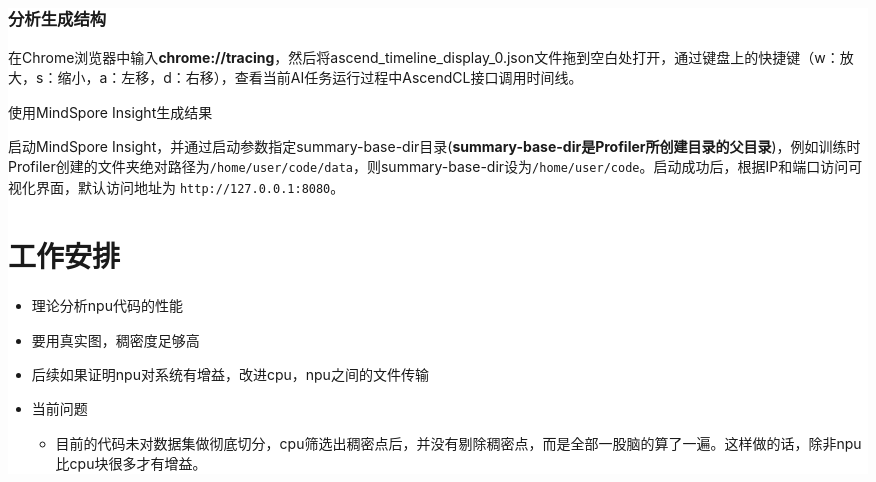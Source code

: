 ### 分析生成结构

在Chrome浏览器中输入**chrome://tracing**，然后将ascend_timeline_display_0.json文件拖到空白处打开，通过键盘上的快捷键（w：放大，s：缩小，a：左移，d：右移），查看当前AI任务运行过程中AscendCL接口调用时间线。



使用MindSpore Insight生成结果

启动MindSpore Insight，并通过启动参数指定summary-base-dir目录(**summary-base-dir是Profiler所创建目录的父目录**)，例如训练时Profiler创建的文件夹绝对路径为`/home/user/code/data`，则summary-base-dir设为`/home/user/code`。启动成功后，根据IP和端口访问可视化界面，默认访问地址为 `http://127.0.0.1:8080`。

# 工作安排

- 理论分析npu代码的性能

- 要用真实图，稠密度足够高

- 后续如果证明npu对系统有增益，改进cpu，npu之间的文件传输
- 当前问题
  - 目前的代码未对数据集做彻底切分，cpu筛选出稠密点后，并没有剔除稠密点，而是全部一股脑的算了一遍。这样做的话，除非npu比cpu块很多才有增益。







